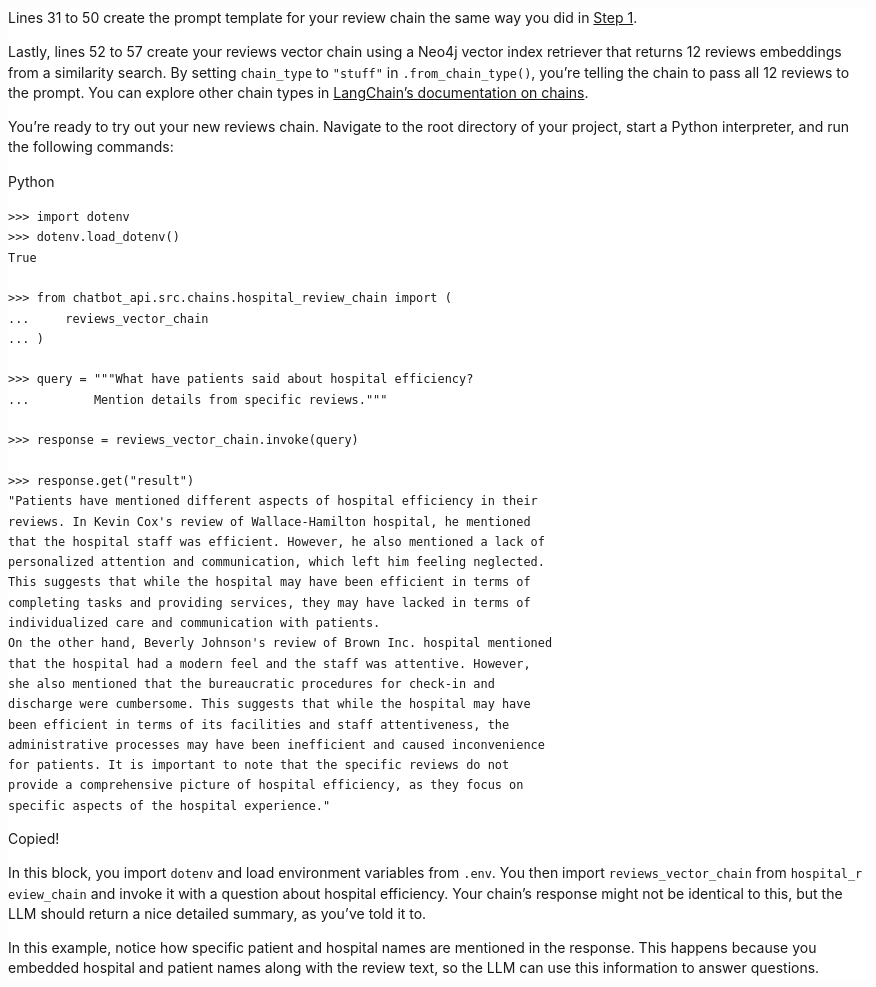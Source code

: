 Lines 31 to 50 create the prompt template for your review chain the same way you did in [Step 1](#prompt-templates).

Lastly, lines 52 to 57 create your reviews vector chain using a Neo4j vector index retriever that returns 12 reviews embeddings from a similarity search. By setting `chain_type` to `"stuff"` in `.from_chain_type()`, you’re telling the chain to pass all 12 reviews to the prompt. You can explore other chain types in [LangChain’s documentation on chains](https://python.langchain.com/docs/modules/chains).

You’re ready to try out your new reviews chain. Navigate to the root directory of your project, start a Python interpreter, and run the following commands:

Python

```
>>> import dotenv
>>> dotenv.load_dotenv()
True

>>> from chatbot_api.src.chains.hospital_review_chain import (
...     reviews_vector_chain
... )

>>> query = """What have patients said about hospital efficiency?
...         Mention details from specific reviews."""

>>> response = reviews_vector_chain.invoke(query)

>>> response.get("result")
"Patients have mentioned different aspects of hospital efficiency in their
reviews. In Kevin Cox's review of Wallace-Hamilton hospital, he mentioned
that the hospital staff was efficient. However, he also mentioned a lack of
personalized attention and communication, which left him feeling neglected.
This suggests that while the hospital may have been efficient in terms of
completing tasks and providing services, they may have lacked in terms of
individualized care and communication with patients.
On the other hand, Beverly Johnson's review of Brown Inc. hospital mentioned
that the hospital had a modern feel and the staff was attentive. However,
she also mentioned that the bureaucratic procedures for check-in and
discharge were cumbersome. This suggests that while the hospital may have
been efficient in terms of its facilities and staff attentiveness, the
administrative processes may have been inefficient and caused inconvenience
for patients. It is important to note that the specific reviews do not
provide a comprehensive picture of hospital efficiency, as they focus on
specific aspects of the hospital experience."

```

Copied!

In this block, you import `dotenv` and load environment variables from `.env`. You then import `reviews_vector_chain` from `hospital_review_chain` and invoke it with a question about hospital efficiency. Your chain’s response might not be identical to this, but the LLM should return a nice detailed summary, as you’ve told it to.

In this example, notice how specific patient and hospital names are mentioned in the response. This happens because you embedded hospital and patient names along with the review text, so the LLM can use this information to answer questions. 

